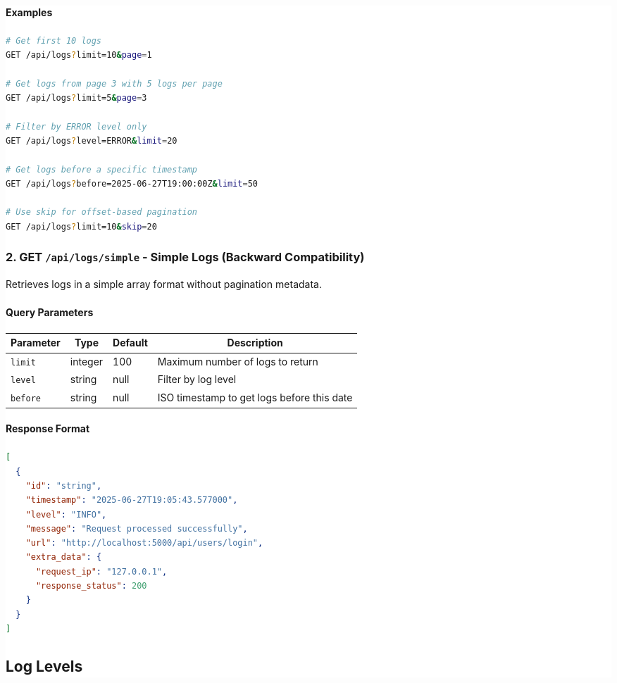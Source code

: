 #### Examples

```bash
# Get first 10 logs
GET /api/logs?limit=10&page=1

# Get logs from page 3 with 5 logs per page
GET /api/logs?limit=5&page=3

# Filter by ERROR level only
GET /api/logs?level=ERROR&limit=20

# Get logs before a specific timestamp
GET /api/logs?before=2025-06-27T19:00:00Z&limit=50

# Use skip for offset-based pagination
GET /api/logs?limit=10&skip=20
```

### 2. GET `/api/logs/simple` - Simple Logs (Backward Compatibility)

Retrieves logs in a simple array format without pagination metadata.

#### Query Parameters

| Parameter | Type | Default | Description |
|-----------|------|---------|-------------|
| `limit` | integer | 100 | Maximum number of logs to return |
| `level` | string | null | Filter by log level |
| `before` | string | null | ISO timestamp to get logs before this date |

#### Response Format

```json
[
  {
    "id": "string",
    "timestamp": "2025-06-27T19:05:43.577000",
    "level": "INFO",
    "message": "Request processed successfully",
    "url": "http://localhost:5000/api/users/login",
    "extra_data": {
      "request_ip": "127.0.0.1",
      "response_status": 200
    }
  }
]
```

## Log Levels

